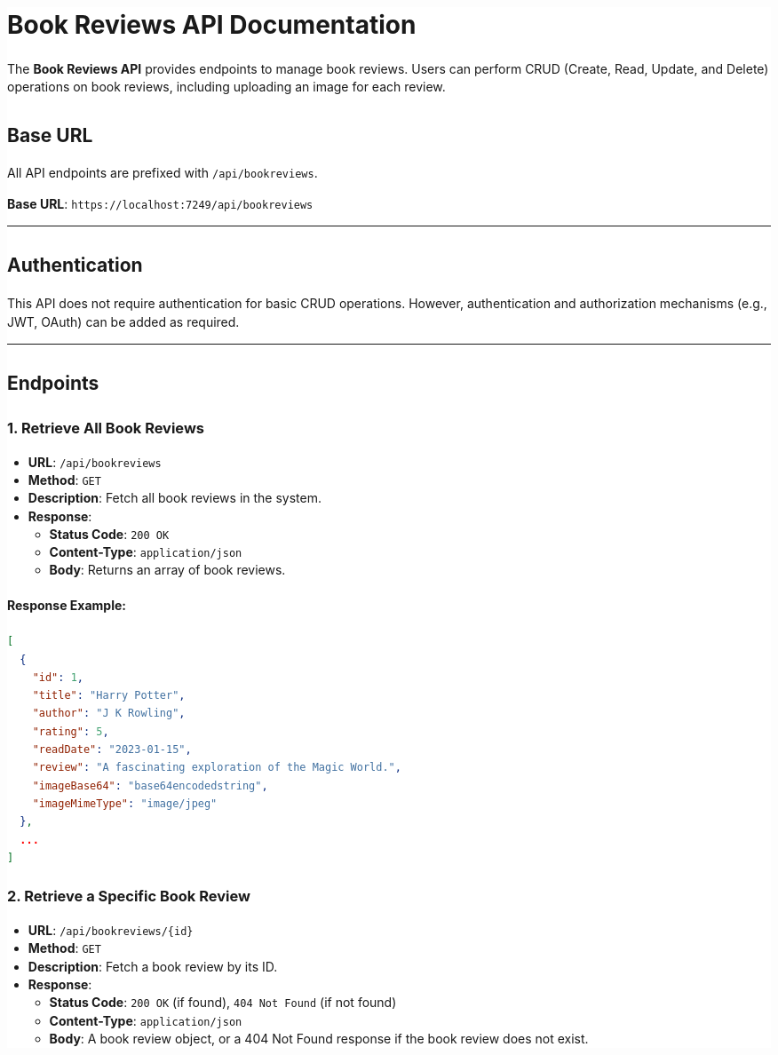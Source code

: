﻿# Book Reviews API Documentation

The **Book Reviews API** provides endpoints to manage book reviews. Users can perform CRUD (Create, Read, Update, and Delete) operations on book reviews, including uploading an image for each review.

## Base URL

All API endpoints are prefixed with `/api/bookreviews`.

**Base URL**: `https://localhost:7249/api/bookreviews`

---

## Authentication

This API does not require authentication for basic CRUD operations. However, authentication and authorization mechanisms (e.g., JWT, OAuth) can be added as required.

---

## Endpoints

### 1. Retrieve All Book Reviews

- **URL**: `/api/bookreviews`
- **Method**: `GET`
- **Description**: Fetch all book reviews in the system.
- **Response**:
  - **Status Code**: `200 OK`
  - **Content-Type**: `application/json`
  - **Body**: Returns an array of book reviews.

#### Response Example:
```json
[
  {
    "id": 1,
    "title": "Harry Potter",
    "author": "J K Rowling",
    "rating": 5,
    "readDate": "2023-01-15",
    "review": "A fascinating exploration of the Magic World.",
    "imageBase64": "base64encodedstring",
    "imageMimeType": "image/jpeg"
  },
  ...
]
```

### 2. Retrieve a Specific Book Review

- **URL**: `/api/bookreviews/{id}`
- **Method**: `GET`
- **Description**: Fetch a book review by its ID.
- **Response**:
  - **Status Code**: `200 OK` (if found), `404 Not Found` (if not found)
  - **Content-Type**: `application/json`
  - **Body**: A book review object, or a 404 Not Found response if the book review does not exist.
